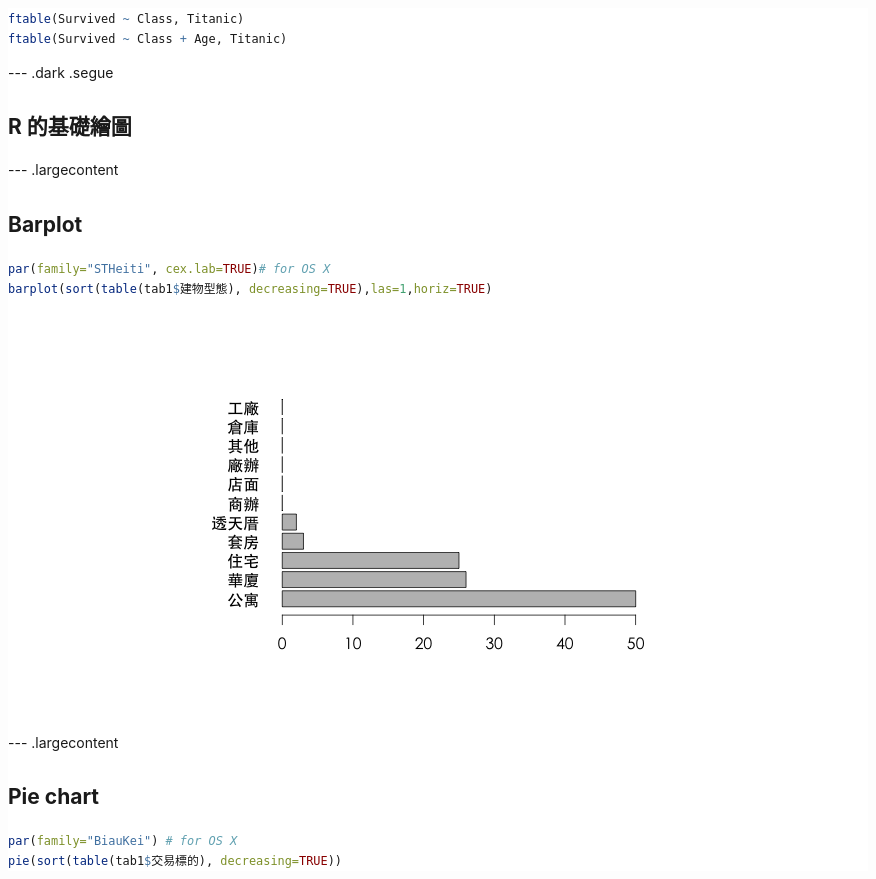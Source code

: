 ```r
ftable(Survived ~ Class, Titanic)
ftable(Survived ~ Class + Age, Titanic)
```

--- .dark .segue

## R 的基礎繪圖

--- .largecontent

## Barplot


```r
par(family="STHeiti", cex.lab=TRUE)# for OS X
barplot(sort(table(tab1$建物型態), decreasing=TRUE),las=1,horiz=TRUE)
```
<center><img src="assets/img/barplot.png" style="max-width:100%;max-height:100%;" /></center>

--- .largecontent

## Pie chart


```r
par(family="BiauKei") # for OS X
pie(sort(table(tab1$交易標的), decreasing=TRUE))
```